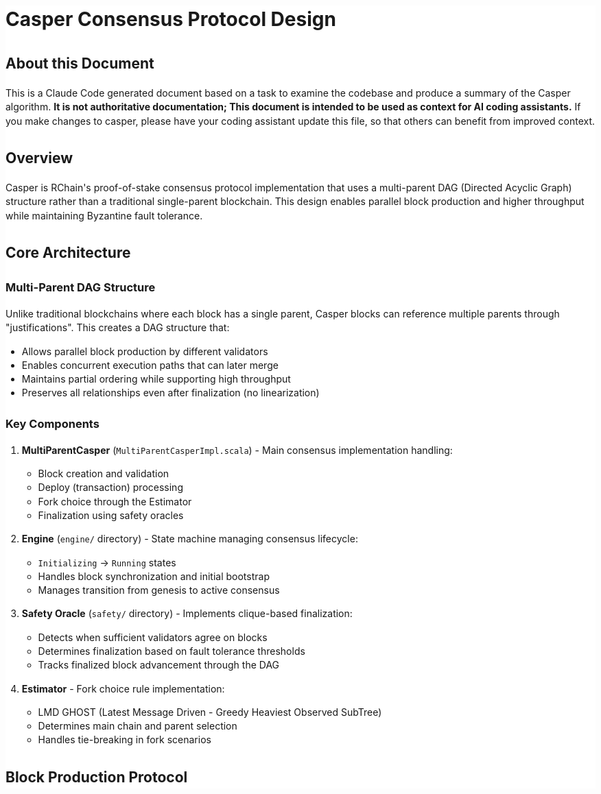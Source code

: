 # Casper Consensus Protocol Design

## About this Document

This is a Claude Code generated document based on a task to examine the codebase and produce a summary of the Casper algorithm. **It is not authoritative documentation; This document is intended to be used as context for AI coding assistants.** If you make changes to casper, please have your coding assistant update this file, so that others can benefit from improved context.

## Overview

Casper is RChain's proof-of-stake consensus protocol implementation that uses a multi-parent DAG (Directed Acyclic Graph) structure rather than a traditional single-parent blockchain. This design enables parallel block production and higher throughput while maintaining Byzantine fault tolerance.

## Core Architecture

### Multi-Parent DAG Structure

Unlike traditional blockchains where each block has a single parent, Casper blocks can reference multiple parents through "justifications". This creates a DAG structure that:

- Allows parallel block production by different validators
- Enables concurrent execution paths that can later merge
- Maintains partial ordering while supporting high throughput
- Preserves all relationships even after finalization (no linearization)

### Key Components

1. **MultiParentCasper** (`MultiParentCasperImpl.scala`) - Main consensus implementation handling:
   - Block creation and validation
   - Deploy (transaction) processing
   - Fork choice through the Estimator
   - Finalization using safety oracles

2. **Engine** (`engine/` directory) - State machine managing consensus lifecycle:
   - `Initializing` → `Running` states
   - Handles block synchronization and initial bootstrap
   - Manages transition from genesis to active consensus

3. **Safety Oracle** (`safety/` directory) - Implements clique-based finalization:
   - Detects when sufficient validators agree on blocks
   - Determines finalization based on fault tolerance thresholds
   - Tracks finalized block advancement through the DAG

4. **Estimator** - Fork choice rule implementation:
   - LMD GHOST (Latest Message Driven - Greedy Heaviest Observed SubTree)
   - Determines main chain and parent selection
   - Handles tie-breaking in fork scenarios

## Block Production Protocol
